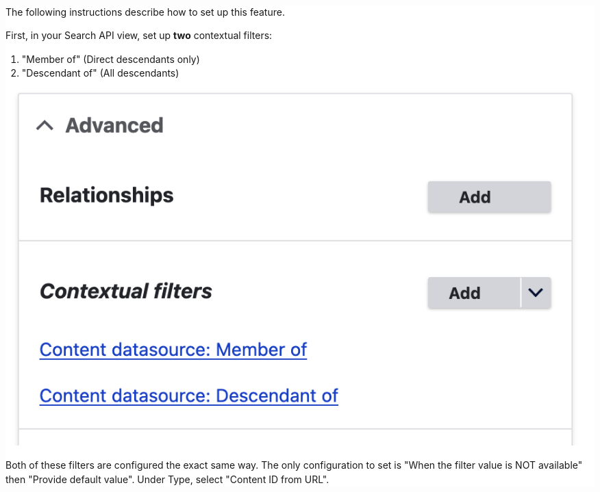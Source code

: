 The following instructions describe how to set up this feature.

First, in your Search API view, set up **two** contextual filters:

1. "Member of" (Direct descendants only)
2. "Descendant of" (All descendants)


![Views config showing two contextual filters.](./docs/view_advanced_setting.png)

Both of these filters are configured the exact same way. The only configuration
to set is "When the filter value is NOT available" then "Provide default value". 
Under Type, select "Content ID from URL".

